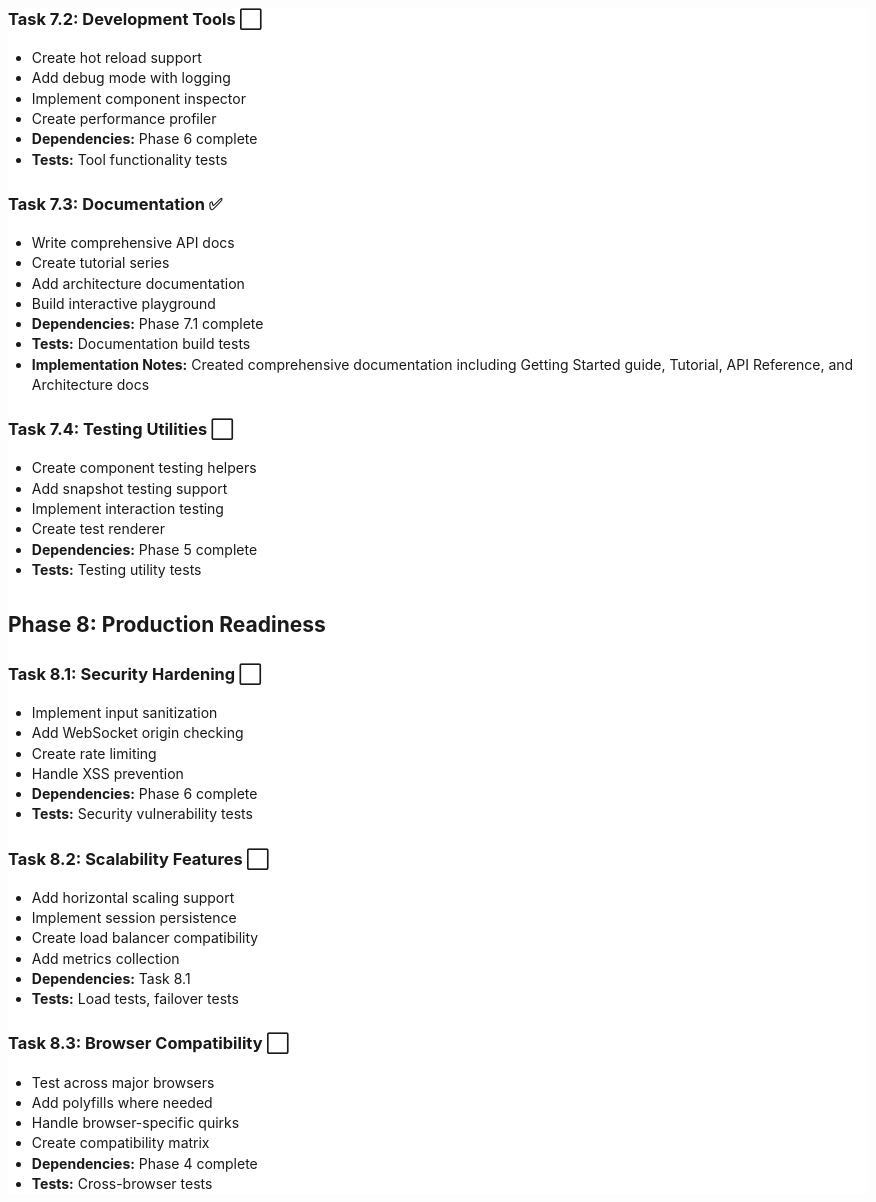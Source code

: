 ### Task 7.2: Development Tools ⬜
- Create hot reload support
- Add debug mode with logging
- Implement component inspector
- Create performance profiler
- **Dependencies:** Phase 6 complete
- **Tests:** Tool functionality tests

### Task 7.3: Documentation ✅
- Write comprehensive API docs
- Create tutorial series
- Add architecture documentation
- Build interactive playground
- **Dependencies:** Phase 7.1 complete
- **Tests:** Documentation build tests
- **Implementation Notes:** Created comprehensive documentation including Getting Started guide, Tutorial, API Reference, and Architecture docs

### Task 7.4: Testing Utilities ⬜
- Create component testing helpers
- Add snapshot testing support
- Implement interaction testing
- Create test renderer
- **Dependencies:** Phase 5 complete
- **Tests:** Testing utility tests

## Phase 8: Production Readiness

### Task 8.1: Security Hardening ⬜
- Implement input sanitization
- Add WebSocket origin checking
- Create rate limiting
- Handle XSS prevention
- **Dependencies:** Phase 6 complete
- **Tests:** Security vulnerability tests

### Task 8.2: Scalability Features ⬜
- Add horizontal scaling support
- Implement session persistence
- Create load balancer compatibility
- Add metrics collection
- **Dependencies:** Task 8.1
- **Tests:** Load tests, failover tests

### Task 8.3: Browser Compatibility ⬜
- Test across major browsers
- Add polyfills where needed
- Handle browser-specific quirks
- Create compatibility matrix
- **Dependencies:** Phase 4 complete
- **Tests:** Cross-browser tests
